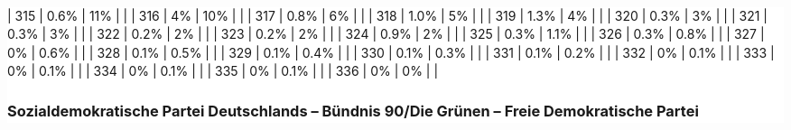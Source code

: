 | 315 | 0.6% | 11% |  |
| 316 | 4% | 10% |  |
| 317 | 0.8% | 6% |  |
| 318 | 1.0% | 5% |  |
| 319 | 1.3% | 4% |  |
| 320 | 0.3% | 3% |  |
| 321 | 0.3% | 3% |  |
| 322 | 0.2% | 2% |  |
| 323 | 0.2% | 2% |  |
| 324 | 0.9% | 2% |  |
| 325 | 0.3% | 1.1% |  |
| 326 | 0.3% | 0.8% |  |
| 327 | 0% | 0.6% |  |
| 328 | 0.1% | 0.5% |  |
| 329 | 0.1% | 0.4% |  |
| 330 | 0.1% | 0.3% |  |
| 331 | 0.1% | 0.2% |  |
| 332 | 0% | 0.1% |  |
| 333 | 0% | 0.1% |  |
| 334 | 0% | 0.1% |  |
| 335 | 0% | 0.1% |  |
| 336 | 0% | 0% |  |

### Sozialdemokratische Partei Deutschlands – Bündnis 90/Die Grünen – Freie Demokratische Partei
